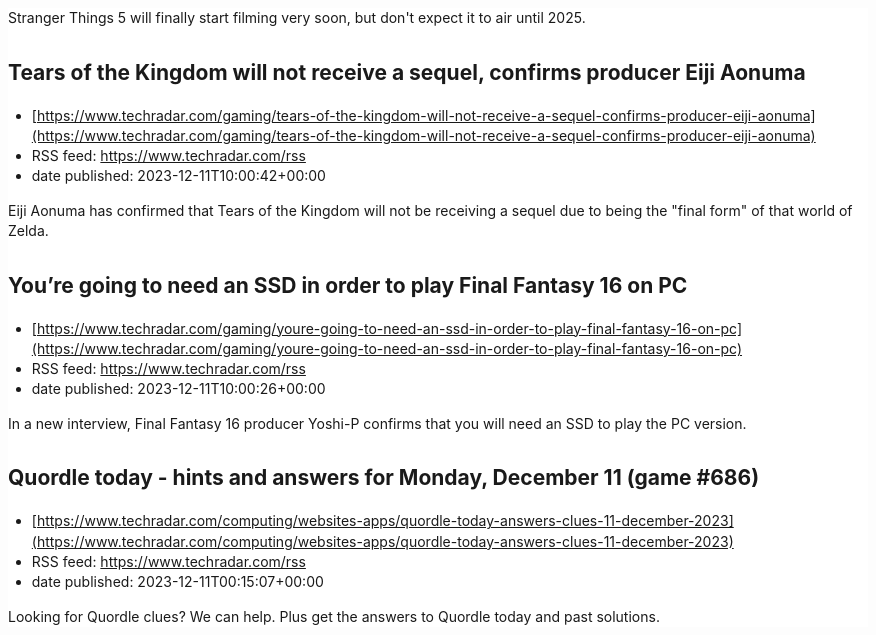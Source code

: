 Stranger Things 5 will finally start filming very soon, but don't expect it to air until 2025.

## Tears of the Kingdom will not receive a sequel, confirms producer Eiji Aonuma
 - [https://www.techradar.com/gaming/tears-of-the-kingdom-will-not-receive-a-sequel-confirms-producer-eiji-aonuma](https://www.techradar.com/gaming/tears-of-the-kingdom-will-not-receive-a-sequel-confirms-producer-eiji-aonuma)
 - RSS feed: https://www.techradar.com/rss
 - date published: 2023-12-11T10:00:42+00:00

Eiji Aonuma has confirmed that Tears of the Kingdom will not be receiving a sequel due to being the "final form" of that world of Zelda.

## You’re going to need an SSD in order to play Final Fantasy 16 on PC
 - [https://www.techradar.com/gaming/youre-going-to-need-an-ssd-in-order-to-play-final-fantasy-16-on-pc](https://www.techradar.com/gaming/youre-going-to-need-an-ssd-in-order-to-play-final-fantasy-16-on-pc)
 - RSS feed: https://www.techradar.com/rss
 - date published: 2023-12-11T10:00:26+00:00

In a new interview, Final Fantasy 16 producer Yoshi-P confirms that you will need an SSD to play the PC version.

## Quordle today - hints and answers for Monday, December 11 (game #686)
 - [https://www.techradar.com/computing/websites-apps/quordle-today-answers-clues-11-december-2023](https://www.techradar.com/computing/websites-apps/quordle-today-answers-clues-11-december-2023)
 - RSS feed: https://www.techradar.com/rss
 - date published: 2023-12-11T00:15:07+00:00

Looking for Quordle clues? We can help. Plus get the answers to Quordle today and past solutions.

